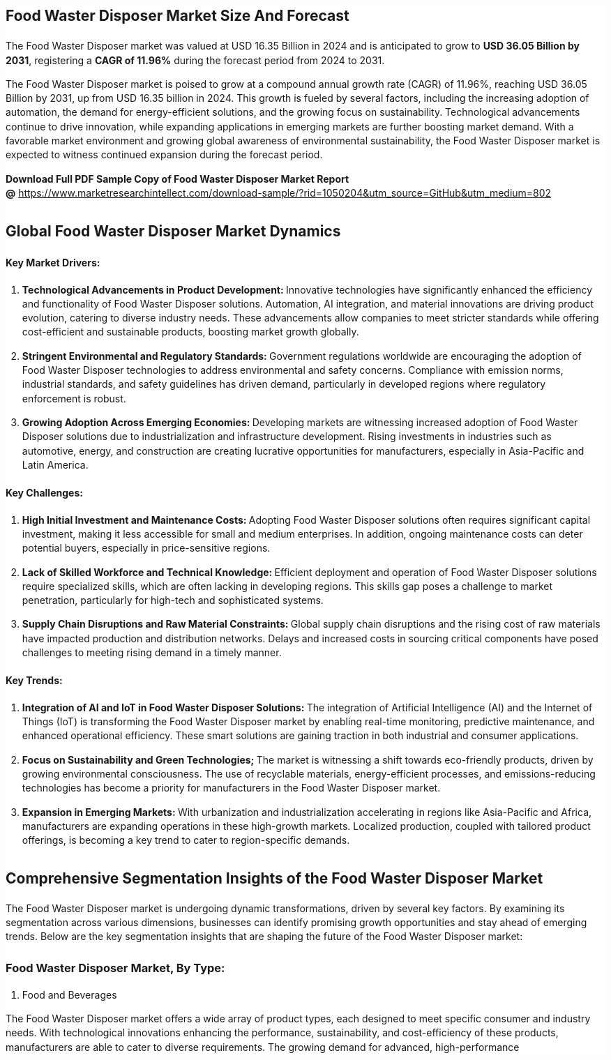 <h2>Food Waster Disposer Market Size And Forecast</h2><p>The Food Waster Disposer market was valued at USD 16.35 Billion in 2024 and is anticipated to grow to <strong>USD 36.05 Billion by 2031</strong>, registering a <strong>CAGR of 11.96%</strong> during the forecast period from 2024 to 2031.</p><p>The Food Waster Disposer market is poised to grow at a compound annual growth rate (CAGR) of 11.96%, reaching USD 36.05 Billion by 2031, up from USD 16.35 billion in 2024. This growth is fueled by several factors, including the increasing adoption of automation, the demand for energy-efficient solutions, and the growing focus on sustainability. Technological advancements continue to drive innovation, while expanding applications in emerging markets are further boosting market demand. With a favorable market environment and growing global awareness of environmental sustainability, the Food Waster Disposer market is expected to witness continued expansion during the forecast period.</p><p><strong>Download Full PDF Sample Copy of Food Waster Disposer Market Report @</strong>&nbsp;<a href="https://www.marketresearchintellect.com/download-sample/?rid=1050204&amp;utm_source=GitHub&amp;utm_medium=802">https://www.marketresearchintellect.com/download-sample/?rid=1050204&amp;utm_source=GitHub&amp;utm_medium=802</a></p><h2>Global Food Waster Disposer Market Dynamics</h2><h4><strong>Key Market Drivers:</strong></h4><ol><li><p><strong>Technological Advancements in Product Development:&nbsp;</strong>Innovative technologies have significantly enhanced the efficiency and functionality of Food Waster Disposer solutions. Automation, AI integration, and material innovations are driving product evolution, catering to diverse industry needs. These advancements allow companies to meet stricter standards while offering cost-efficient and sustainable products, boosting market growth globally.</p></li><li><p><strong>Stringent Environmental and Regulatory Standards:&nbsp;</strong>Government regulations worldwide are encouraging the adoption of Food Waster Disposer technologies to address environmental and safety concerns. Compliance with emission norms, industrial standards, and safety guidelines has driven demand, particularly in developed regions where regulatory enforcement is robust.</p></li><li><p><strong>Growing Adoption Across Emerging Economies:&nbsp;</strong>Developing markets are witnessing increased adoption of Food Waster Disposer solutions due to industrialization and infrastructure development. Rising investments in industries such as automotive, energy, and construction are creating lucrative opportunities for manufacturers, especially in Asia-Pacific and Latin America.</p></li></ol><h4><strong>Key Challenges:</strong></h4><ol><li><p><strong>High Initial Investment and Maintenance Costs:&nbsp;</strong>Adopting Food Waster Disposer solutions often requires significant capital investment, making it less accessible for small and medium enterprises. In addition, ongoing maintenance costs can deter potential buyers, especially in price-sensitive regions.</p></li><li><p><strong>Lack of Skilled Workforce and Technical Knowledge:&nbsp;</strong>Efficient deployment and operation of Food Waster Disposer solutions require specialized skills, which are often lacking in developing regions. This skills gap poses a challenge to market penetration, particularly for high-tech and sophisticated systems.</p></li><li><p><strong>Supply Chain Disruptions and Raw Material Constraints:&nbsp;</strong>Global supply chain disruptions and the rising cost of raw materials have impacted production and distribution networks. Delays and increased costs in sourcing critical components have posed challenges to meeting rising demand in a timely manner.</p></li></ol><h4><strong>Key Trends:</strong></h4><ol><li><p><strong>Integration of AI and IoT in Food Waster Disposer Solutions:&nbsp;</strong>The integration of Artificial Intelligence (AI) and the Internet of Things (IoT) is transforming the Food Waster Disposer market by enabling real-time monitoring, predictive maintenance, and enhanced operational efficiency. These smart solutions are gaining traction in both industrial and consumer applications.</p></li><li><p><strong>Focus on Sustainability and Green Technologies;&nbsp;</strong>The market is witnessing a shift towards eco-friendly products, driven by growing environmental consciousness. The use of recyclable materials, energy-efficient processes, and emissions-reducing technologies has become a priority for manufacturers in the Food Waster Disposer market.</p></li><li><p><strong>Expansion in Emerging Markets:&nbsp;</strong>With urbanization and industrialization accelerating in regions like Asia-Pacific and Africa, manufacturers are expanding operations in these high-growth markets. Localized production, coupled with tailored product offerings, is becoming a key trend to cater to region-specific demands.</p></li></ol><div class="article-main__content" data-test-id="publishing-text-block"><h2>Comprehensive Segmentation Insights of the Food Waster Disposer Market</h2><p>The Food Waster Disposer market is undergoing dynamic transformations, driven by several key factors. By examining its segmentation across various dimensions, businesses can identify promising growth opportunities and stay ahead of emerging trends. Below are the key segmentation insights that are shaping the future of the Food Waster Disposer market:</p><h3><strong>Food Waster Disposer Market, By Type:<br /></strong></h3><ol><li>Food and Beverages</li></ol><p>The Food Waster Disposer market offers a wide array of product types, each designed to meet specific consumer and industry needs. With technological innovations enhancing the performance, sustainability, and cost-efficiency of these products, manufacturers are able to cater to diverse requirements. The growing demand for advanced, high-performance